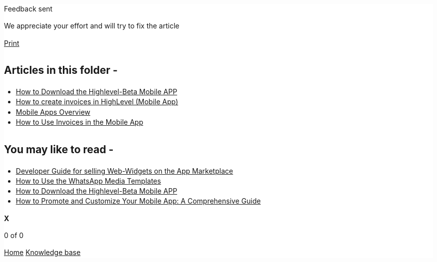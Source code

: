 Feedback sent

We appreciate your effort and will try to fix the article

[Print](javascript:print\(\))

## Articles in this folder -

  * [How to Download the Highlevel-Beta Mobile APP](/support/solutions/articles/48001216444-how-to-download-the-highlevel-beta-mobile-app)
  * [How to create invoices in HighLevel (Mobile App)](/support/solutions/articles/48001216564-how-to-create-invoices-in-highlevel-mobile-app-)
  * [Mobile Apps Overview](/support/solutions/articles/155000001702-mobile-apps-overview)
  * [How to Use Invoices in the Mobile App](/support/solutions/articles/155000003058-how-to-use-invoices-in-the-mobile-app)

## You may like to read -

  * [Developer Guide for selling Web-Widgets on the App Marketplace](/support/solutions/articles/155000003915-developer-guide-for-selling-web-widgets-on-the-app-marketplace)
  * [How to Use the WhatsApp Media Templates](/support/solutions/articles/155000002828-how-to-use-the-whatsapp-media-templates)
  * [How to Download the Highlevel-Beta Mobile APP](/support/solutions/articles/48001216444-how-to-download-the-highlevel-beta-mobile-app)
  * [How to Promote and Customize Your Mobile App: A Comprehensive Guide](/support/solutions/articles/155000000089-how-to-promote-and-customize-your-mobile-app-a-comprehensive-guide)

**X**

0 of 0 []()

[Home](/support/home) [Knowledge base](/support/solutions)

